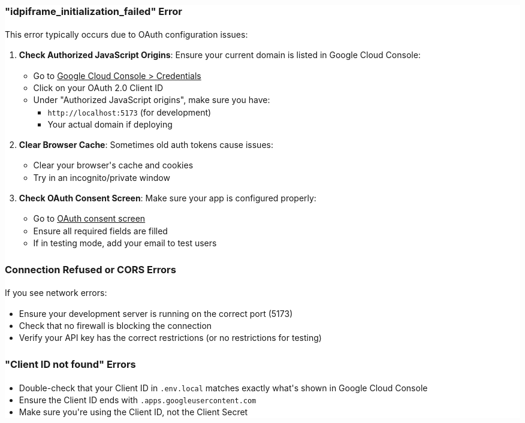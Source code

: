### "idpiframe_initialization_failed" Error

This error typically occurs due to OAuth configuration issues:

1. **Check Authorized JavaScript Origins**: Ensure your current domain is listed in Google Cloud Console:
   - Go to [Google Cloud Console > Credentials](https://console.cloud.google.com/apis/credentials)
   - Click on your OAuth 2.0 Client ID
   - Under "Authorized JavaScript origins", make sure you have:
     - `http://localhost:5173` (for development)
     - Your actual domain if deploying

2. **Clear Browser Cache**: Sometimes old auth tokens cause issues:
   - Clear your browser's cache and cookies
   - Try in an incognito/private window

3. **Check OAuth Consent Screen**: Make sure your app is configured properly:
   - Go to [OAuth consent screen](https://console.cloud.google.com/apis/credentials/consent)
   - Ensure all required fields are filled
   - If in testing mode, add your email to test users

### Connection Refused or CORS Errors

If you see network errors:

- Ensure your development server is running on the correct port (5173)
- Check that no firewall is blocking the connection
- Verify your API key has the correct restrictions (or no restrictions for testing)

### "Client ID not found" Errors

- Double-check that your Client ID in `.env.local` matches exactly what's shown in Google Cloud Console
- Ensure the Client ID ends with `.apps.googleusercontent.com`
- Make sure you're using the Client ID, not the Client Secret